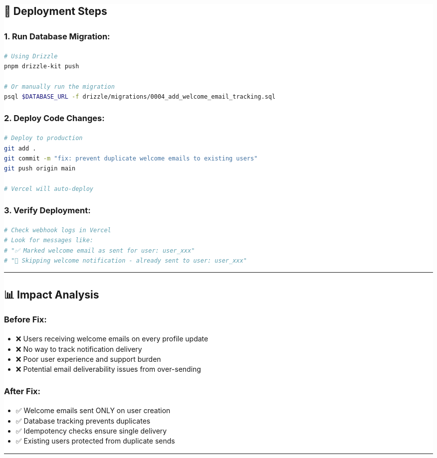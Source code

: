 
## 🚀 **Deployment Steps**

### **1. Run Database Migration:**

```bash
# Using Drizzle
pnpm drizzle-kit push

# Or manually run the migration
psql $DATABASE_URL -f drizzle/migrations/0004_add_welcome_email_tracking.sql
```

### **2. Deploy Code Changes:**

```bash
# Deploy to production
git add .
git commit -m "fix: prevent duplicate welcome emails to existing users"
git push origin main

# Vercel will auto-deploy
```

### **3. Verify Deployment:**

```bash
# Check webhook logs in Vercel
# Look for messages like:
# "✅ Marked welcome email as sent for user: user_xxx"
# "🔕 Skipping welcome notification - already sent to user: user_xxx"
```

---

## 📊 **Impact Analysis**

### **Before Fix:**

- ❌ Users receiving welcome emails on every profile update
- ❌ No way to track notification delivery
- ❌ Poor user experience and support burden
- ❌ Potential email deliverability issues from over-sending

### **After Fix:**

- ✅ Welcome emails sent ONLY on user creation
- ✅ Database tracking prevents duplicates
- ✅ Idempotency checks ensure single delivery
- ✅ Existing users protected from duplicate sends

---
